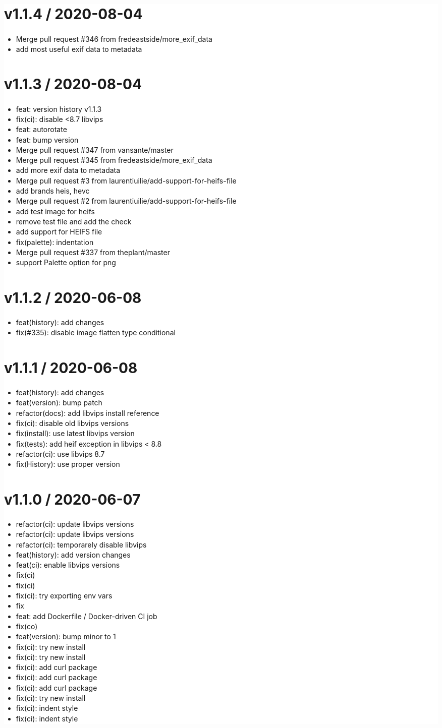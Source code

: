 
v1.1.4 / 2020-08-04
==================

  * Merge pull request #346 from fredeastside/more_exif_data
  * add most useful exif data to metadata

v1.1.3 / 2020-08-04
===================

  * feat: version history v1.1.3
  * fix(ci): disable <8.7 libvips
  * feat: autorotate
  * feat: bump version
  * Merge pull request #347 from vansante/master
  * Merge pull request #345 from fredeastside/more_exif_data
  * add more exif data to metadata
  * Merge pull request #3 from laurentiuilie/add-support-for-heifs-file
  * add brands heis, hevc
  * Merge pull request #2 from laurentiuilie/add-support-for-heifs-file
  * add test image for heifs
  * remove test file and add the check
  * add support for HEIFS file
  * fix(palette): indentation
  * Merge pull request #337 from theplant/master
  * support Palette option for png

v1.1.2 / 2020-06-08
===================

  * feat(history): add changes
  * fix(#335): disable image flatten type conditional

v1.1.1 / 2020-06-08
===================

  * feat(history): add changes
  * feat(version): bump patch
  * refactor(docs): add libvips install reference
  * fix(ci): disable old libvips versions
  * fix(install): use latest libvips version
  * fix(tests): add heif exception in libvips < 8.8
  * refactor(ci): use libvips 8.7
  * fix(History): use proper version

v1.1.0 / 2020-06-07
===================

  * refactor(ci): update libvips versions
  * refactor(ci): update libvips versions
  * refactor(ci): temporarely disable libvips
  * feat(history): add version changes
  * feat(ci): enable libvips versions
  * fix(ci)
  * fix(ci)
  * fix(ci): try exporting env vars
  * fix
  * feat: add Dockerfile / Docker-driven CI job
  * fix(co)
  * feat(version): bump minor to 1
  * fix(ci): try new install
  * fix(ci): try new install
  * fix(ci): add curl package
  * fix(ci): add curl package
  * fix(ci): add curl package
  * fix(ci): try new install
  * fix(ci): indent style
  * fix(ci): indent style